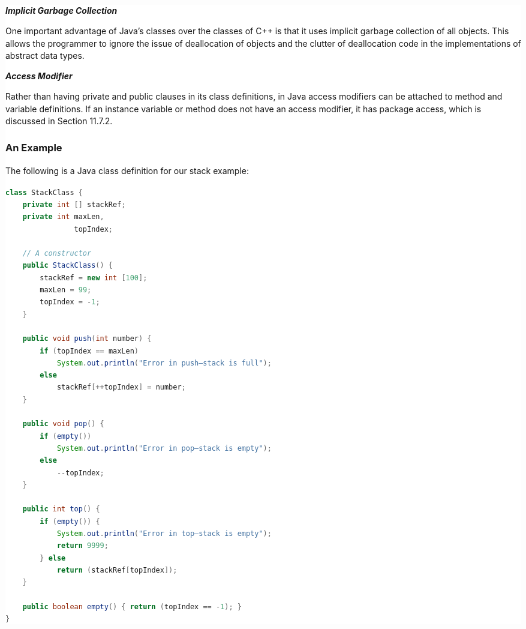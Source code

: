 ***Implicit Garbage Collection***

One important advantage of Java’s classes over the classes of C++ is that it uses implicit garbage collection of all objects. This allows the programmer to ignore the issue of deallocation of objects and the clutter of deallocation code in the implementations of abstract data types.

***Access Modifier***

Rather than having private and public clauses in its class definitions, in Java access modifiers can be attached to method and variable definitions. If an instance variable or method does not have an access modifier, it has package access, which is discussed in Section 11.7.2.

### An Example

The following is a Java class definition for our stack example:

```java
class StackClass {
    private int [] stackRef;
    private int maxLen,
                topIndex;

    // A constructor
    public StackClass() {
        stackRef = new int [100];
        maxLen = 99;
        topIndex = -1;
    }

    public void push(int number) {
        if (topIndex == maxLen)
            System.out.println("Error in push–stack is full");
        else
            stackRef[++topIndex] = number;
    }

    public void pop() {
        if (empty())
            System.out.println("Error in pop–stack is empty");
        else
            --topIndex;
    }

    public int top() {
        if (empty()) {
            System.out.println("Error in top–stack is empty");
            return 9999;
        } else
            return (stackRef[topIndex]);
    }

    public boolean empty() { return (topIndex == -1); }
}
```
